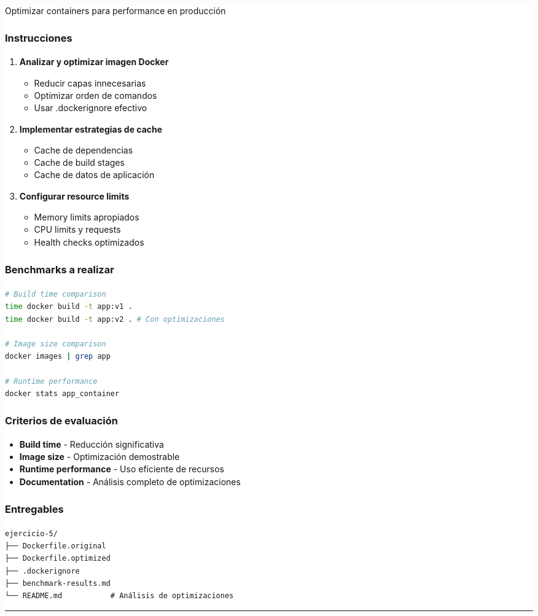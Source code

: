 Optimizar containers para performance en producción

### **Instrucciones**

1. **Analizar y optimizar imagen Docker**

   - Reducir capas innecesarias
   - Optimizar orden de comandos
   - Usar .dockerignore efectivo

2. **Implementar estrategias de cache**

   - Cache de dependencias
   - Cache de build stages
   - Cache de datos de aplicación

3. **Configurar resource limits**
   - Memory limits apropiados
   - CPU limits y requests
   - Health checks optimizados

### **Benchmarks a realizar**

```bash
# Build time comparison
time docker build -t app:v1 .
time docker build -t app:v2 . # Con optimizaciones

# Image size comparison
docker images | grep app

# Runtime performance
docker stats app_container
```

### **Criterios de evaluación**

- **Build time** - Reducción significativa
- **Image size** - Optimización demostrable
- **Runtime performance** - Uso eficiente de recursos
- **Documentation** - Análisis completo de optimizaciones

### **Entregables**

```
ejercicio-5/
├── Dockerfile.original
├── Dockerfile.optimized
├── .dockerignore
├── benchmark-results.md
└── README.md           # Análisis de optimizaciones
```

---
